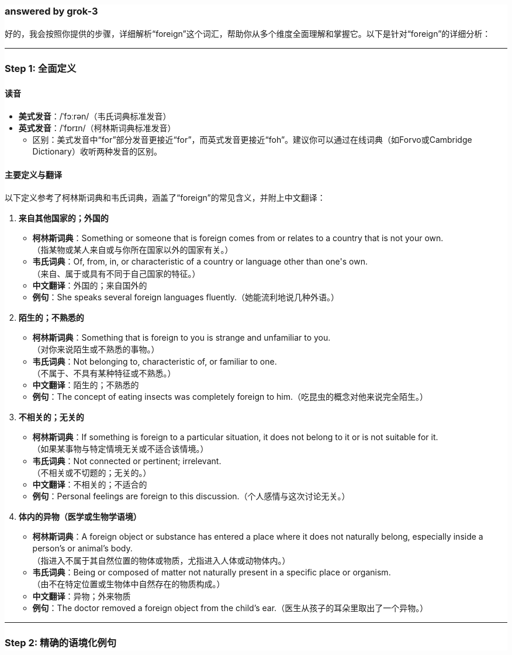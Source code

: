 ### answered by grok-3
好的，我会按照你提供的步骤，详细解析“foreign”这个词汇，帮助你从多个维度全面理解和掌握它。以下是针对“foreign”的详细分析：

---

### **Step 1: 全面定义**

#### **读音**
- **美式发音**：/ˈfɔːrən/（韦氏词典标准发音）
- **英式发音**：/ˈfɒrɪn/（柯林斯词典标准发音）
  - 区别：美式发音中“for”部分发音更接近“for”，而英式发音更接近“foh”。建议你可以通过在线词典（如Forvo或Cambridge Dictionary）收听两种发音的区别。

#### **主要定义与翻译**
以下定义参考了柯林斯词典和韦氏词典，涵盖了“foreign”的常见含义，并附上中文翻译：

1. **来自其他国家的；外国的**
   - **柯林斯词典**：Something or someone that is foreign comes from or relates to a country that is not your own.  
     （指某物或某人来自或与你所在国家以外的国家有关。）
   - **韦氏词典**：Of, from, in, or characteristic of a country or language other than one's own.  
     （来自、属于或具有不同于自己国家的特征。）
   - **中文翻译**：外国的；来自国外的
   - **例句**：She speaks several foreign languages fluently.（她能流利地说几种外语。）

2. **陌生的；不熟悉的**
   - **柯林斯词典**：Something that is foreign to you is strange and unfamiliar to you.  
     （对你来说陌生或不熟悉的事物。）
   - **韦氏词典**：Not belonging to, characteristic of, or familiar to one.  
     （不属于、不具有某种特征或不熟悉。）
   - **中文翻译**：陌生的；不熟悉的
   - **例句**：The concept of eating insects was completely foreign to him.（吃昆虫的概念对他来说完全陌生。）

3. **不相关的；无关的**
   - **柯林斯词典**：If something is foreign to a particular situation, it does not belong to it or is not suitable for it.  
     （如果某事物与特定情境无关或不适合该情境。）
   - **韦氏词典**：Not connected or pertinent; irrelevant.  
     （不相关或不切题的；无关的。）
   - **中文翻译**：不相关的；不适合的
   - **例句**：Personal feelings are foreign to this discussion.（个人感情与这次讨论无关。）

4. **体内的异物（医学或生物学语境）**
   - **柯林斯词典**：A foreign object or substance has entered a place where it does not naturally belong, especially inside a person’s or animal’s body.  
     （指进入不属于其自然位置的物体或物质，尤指进入人体或动物体内。）
   - **韦氏词典**：Being or composed of matter not naturally present in a specific place or organism.  
     （由不在特定位置或生物体中自然存在的物质构成。）
   - **中文翻译**：异物；外来物质
   - **例句**：The doctor removed a foreign object from the child’s ear.（医生从孩子的耳朵里取出了一个异物。）

---

### **Step 2: 精确的语境化例句**
